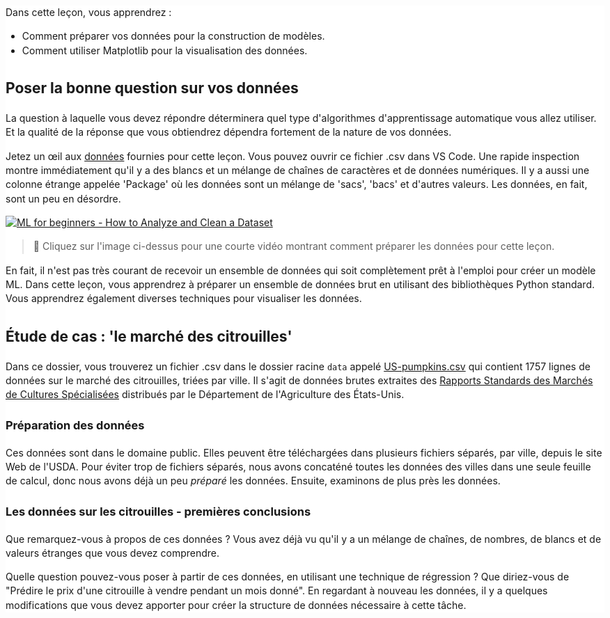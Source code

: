 Dans cette leçon, vous apprendrez :

- Comment préparer vos données pour la construction de modèles.
- Comment utiliser Matplotlib pour la visualisation des données.

## Poser la bonne question sur vos données

La question à laquelle vous devez répondre déterminera quel type d'algorithmes d'apprentissage automatique vous allez utiliser. Et la qualité de la réponse que vous obtiendrez dépendra fortement de la nature de vos données.

Jetez un œil aux [données](https://github.com/microsoft/ML-For-Beginners/blob/main/2-Regression/data/US-pumpkins.csv) fournies pour cette leçon. Vous pouvez ouvrir ce fichier .csv dans VS Code. Une rapide inspection montre immédiatement qu'il y a des blancs et un mélange de chaînes de caractères et de données numériques. Il y a aussi une colonne étrange appelée 'Package' où les données sont un mélange de 'sacs', 'bacs' et d'autres valeurs. Les données, en fait, sont un peu en désordre.

[![ML for beginners - How to Analyze and Clean a Dataset](https://img.youtube.com/vi/5qGjczWTrDQ/0.jpg)](https://youtu.be/5qGjczWTrDQ "ML for beginners - How to Analyze and Clean a Dataset")

> 🎥 Cliquez sur l'image ci-dessus pour une courte vidéo montrant comment préparer les données pour cette leçon.

En fait, il n'est pas très courant de recevoir un ensemble de données qui soit complètement prêt à l'emploi pour créer un modèle ML. Dans cette leçon, vous apprendrez à préparer un ensemble de données brut en utilisant des bibliothèques Python standard. Vous apprendrez également diverses techniques pour visualiser les données.

## Étude de cas : 'le marché des citrouilles'

Dans ce dossier, vous trouverez un fichier .csv dans le dossier racine `data` appelé [US-pumpkins.csv](https://github.com/microsoft/ML-For-Beginners/blob/main/2-Regression/data/US-pumpkins.csv) qui contient 1757 lignes de données sur le marché des citrouilles, triées par ville. Il s'agit de données brutes extraites des [Rapports Standards des Marchés de Cultures Spécialisées](https://www.marketnews.usda.gov/mnp/fv-report-config-step1?type=termPrice) distribués par le Département de l'Agriculture des États-Unis.

### Préparation des données

Ces données sont dans le domaine public. Elles peuvent être téléchargées dans plusieurs fichiers séparés, par ville, depuis le site Web de l'USDA. Pour éviter trop de fichiers séparés, nous avons concaténé toutes les données des villes dans une seule feuille de calcul, donc nous avons déjà un peu _préparé_ les données. Ensuite, examinons de plus près les données.

### Les données sur les citrouilles - premières conclusions

Que remarquez-vous à propos de ces données ? Vous avez déjà vu qu'il y a un mélange de chaînes, de nombres, de blancs et de valeurs étranges que vous devez comprendre.

Quelle question pouvez-vous poser à partir de ces données, en utilisant une technique de régression ? Que diriez-vous de "Prédire le prix d'une citrouille à vendre pendant un mois donné". En regardant à nouveau les données, il y a quelques modifications que vous devez apporter pour créer la structure de données nécessaire à cette tâche.
